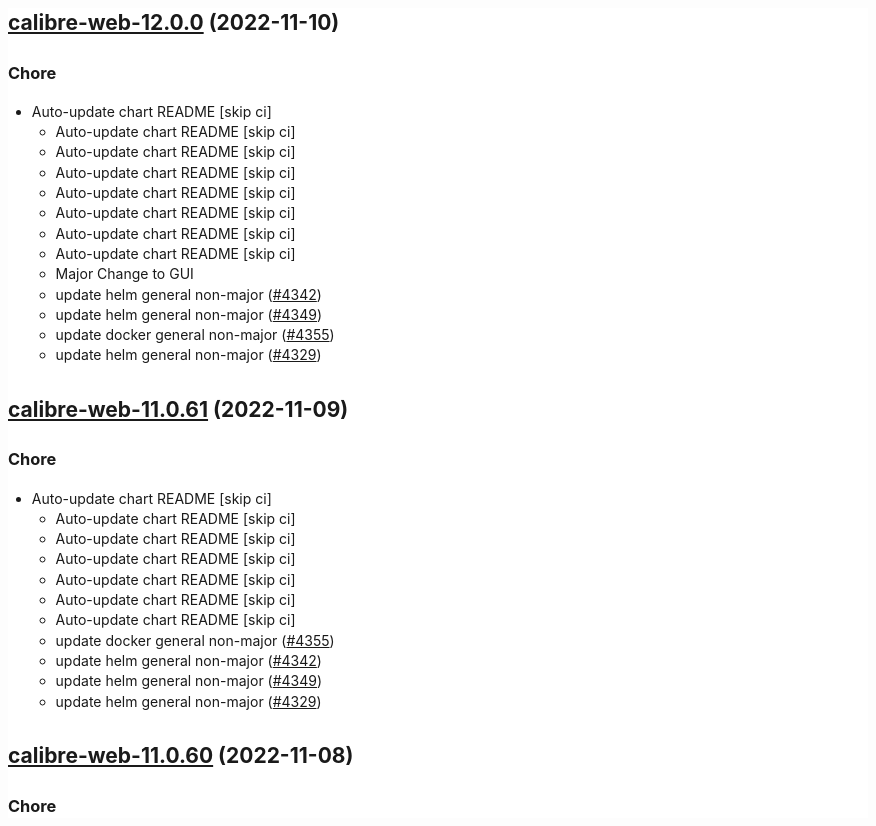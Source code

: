   


## [calibre-web-12.0.0](https://github.com/truecharts/charts/compare/calibre-web-11.0.57...calibre-web-12.0.0) (2022-11-10)

### Chore

- Auto-update chart README [skip ci]
  - Auto-update chart README [skip ci]
  - Auto-update chart README [skip ci]
  - Auto-update chart README [skip ci]
  - Auto-update chart README [skip ci]
  - Auto-update chart README [skip ci]
  - Auto-update chart README [skip ci]
  - Auto-update chart README [skip ci]
  - Major Change to GUI
  - update helm general non-major ([#4342](https://github.com/truecharts/charts/issues/4342))
  - update helm general non-major ([#4349](https://github.com/truecharts/charts/issues/4349))
  - update docker general non-major ([#4355](https://github.com/truecharts/charts/issues/4355))
  - update helm general non-major ([#4329](https://github.com/truecharts/charts/issues/4329))




## [calibre-web-11.0.61](https://github.com/truecharts/charts/compare/calibre-web-11.0.57...calibre-web-11.0.61) (2022-11-09)

### Chore

- Auto-update chart README [skip ci]
  - Auto-update chart README [skip ci]
  - Auto-update chart README [skip ci]
  - Auto-update chart README [skip ci]
  - Auto-update chart README [skip ci]
  - Auto-update chart README [skip ci]
  - Auto-update chart README [skip ci]
  - update docker general non-major ([#4355](https://github.com/truecharts/charts/issues/4355))
  - update helm general non-major ([#4342](https://github.com/truecharts/charts/issues/4342))
  - update helm general non-major ([#4349](https://github.com/truecharts/charts/issues/4349))
  - update helm general non-major ([#4329](https://github.com/truecharts/charts/issues/4329))




## [calibre-web-11.0.60](https://github.com/truecharts/charts/compare/calibre-web-11.0.57...calibre-web-11.0.60) (2022-11-08)

### Chore

